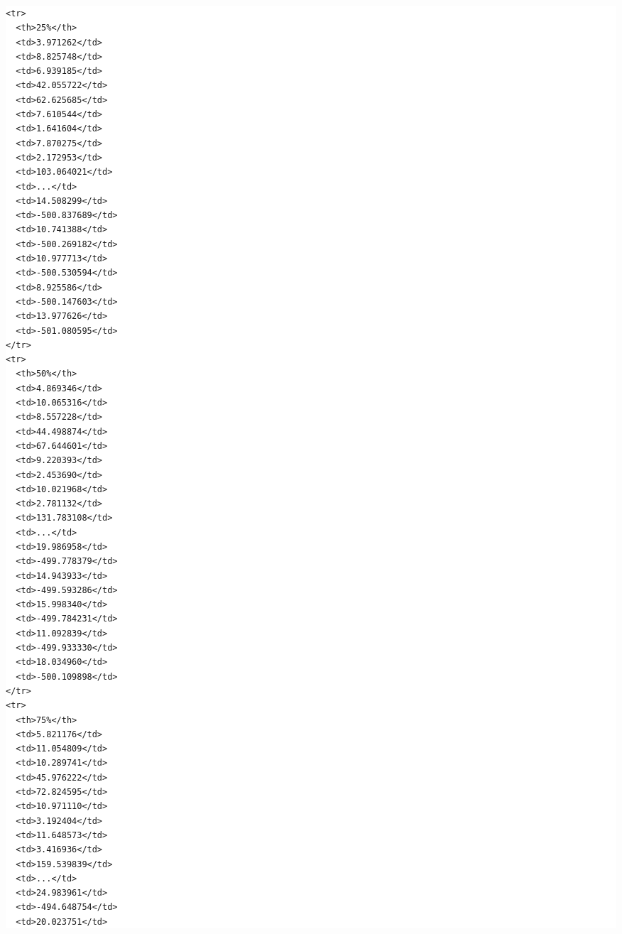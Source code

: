     <tr>
      <th>25%</th>
      <td>3.971262</td>
      <td>8.825748</td>
      <td>6.939185</td>
      <td>42.055722</td>
      <td>62.625685</td>
      <td>7.610544</td>
      <td>1.641604</td>
      <td>7.870275</td>
      <td>2.172953</td>
      <td>103.064021</td>
      <td>...</td>
      <td>14.508299</td>
      <td>-500.837689</td>
      <td>10.741388</td>
      <td>-500.269182</td>
      <td>10.977713</td>
      <td>-500.530594</td>
      <td>8.925586</td>
      <td>-500.147603</td>
      <td>13.977626</td>
      <td>-501.080595</td>
    </tr>
    <tr>
      <th>50%</th>
      <td>4.869346</td>
      <td>10.065316</td>
      <td>8.557228</td>
      <td>44.498874</td>
      <td>67.644601</td>
      <td>9.220393</td>
      <td>2.453690</td>
      <td>10.021968</td>
      <td>2.781132</td>
      <td>131.783108</td>
      <td>...</td>
      <td>19.986958</td>
      <td>-499.778379</td>
      <td>14.943933</td>
      <td>-499.593286</td>
      <td>15.998340</td>
      <td>-499.784231</td>
      <td>11.092839</td>
      <td>-499.933330</td>
      <td>18.034960</td>
      <td>-500.109898</td>
    </tr>
    <tr>
      <th>75%</th>
      <td>5.821176</td>
      <td>11.054809</td>
      <td>10.289741</td>
      <td>45.976222</td>
      <td>72.824595</td>
      <td>10.971110</td>
      <td>3.192404</td>
      <td>11.648573</td>
      <td>3.416936</td>
      <td>159.539839</td>
      <td>...</td>
      <td>24.983961</td>
      <td>-494.648754</td>
      <td>20.023751</td>